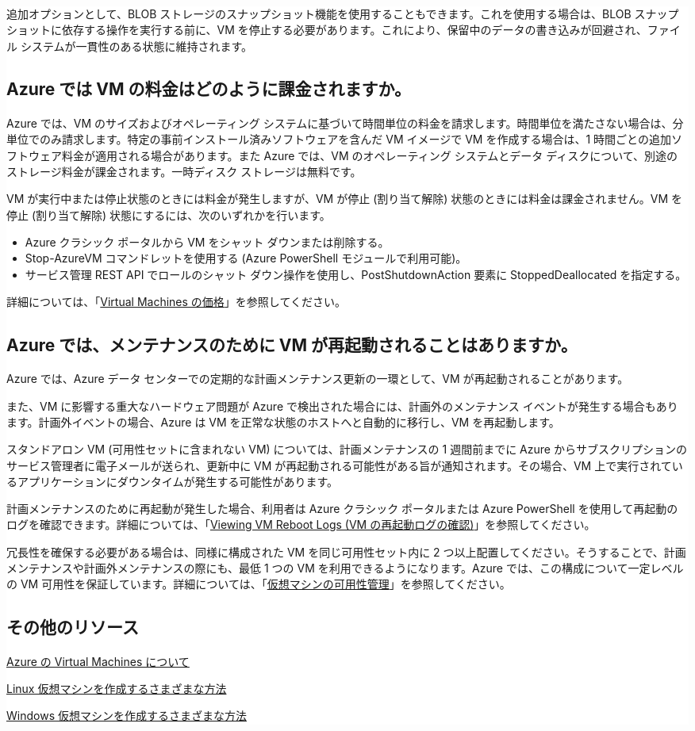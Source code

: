 追加オプションとして、BLOB ストレージのスナップショット機能を使用することもできます。これを使用する場合は、BLOB スナップショットに依存する操作を実行する前に、VM を停止する必要があります。これにより、保留中のデータの書き込みが回避され、ファイル システムが一貫性のある状態に維持されます。

## Azure では VM の料金はどのように課金されますか。
Azure では、VM のサイズおよびオペレーティング システムに基づいて時間単位の料金を請求します。時間単位を満たさない場合は、分単位でのみ請求します。特定の事前インストール済みソフトウェアを含んだ VM イメージで VM を作成する場合は、1 時間ごとの追加ソフトウェア料金が適用される場合があります。また Azure では、VM のオペレーティング システムとデータ ディスクについて、別途のストレージ料金が課金されます。一時ディスク ストレージは無料です。

VM が実行中または停止状態のときには料金が発生しますが、VM が停止 (割り当て解除) 状態のときには料金は課金されません。VM を停止 (割り当て解除) 状態にするには、次のいずれかを行います。

* Azure クラシック ポータルから VM をシャット ダウンまたは削除する。
* Stop-AzureVM コマンドレットを使用する (Azure PowerShell モジュールで利用可能)。
* サービス管理 REST API でロールのシャット ダウン操作を使用し、PostShutdownAction 要素に StoppedDeallocated を指定する。

詳細については、「[Virtual Machines の価格](https://azure.microsoft.com/pricing/details/virtual-machines/)」を参照してください。

## Azure では、メンテナンスのために VM が再起動されることはありますか。
Azure では、Azure データ センターでの定期的な計画メンテナンス更新の一環として、VM が再起動されることがあります。

また、VM に影響する重大なハードウェア問題が Azure で検出された場合には、計画外のメンテナンス イベントが発生する場合もあります。計画外イベントの場合、Azure は VM を正常な状態のホストへと自動的に移行し、VM を再起動します。

スタンドアロン VM (可用性セットに含まれない VM) については、計画メンテナンスの 1 週間前までに Azure からサブスクリプションのサービス管理者に電子メールが送られ、更新中に VM が再起動される可能性がある旨が通知されます。その場合、VM 上で実行されているアプリケーションにダウンタイムが発生する可能性があります。

計画メンテナンスのために再起動が発生した場合、利用者は Azure クラシック ポータルまたは Azure PowerShell を使用して再起動のログを確認できます。詳細については、「[Viewing VM Reboot Logs (VM の再起動ログの確認)](https://azure.microsoft.com/blog/2015/04/01/viewing-vm-reboot-logs/)」を参照してください。

冗長性を確保する必要がある場合は、同様に構成された VM を同じ可用性セット内に 2 つ以上配置してください。そうすることで、計画メンテナンスや計画外メンテナンスの際にも、最低 1 つの VM を利用できるようになります。Azure では、この構成について一定レベルの VM 可用性を保証しています。詳細については、「[仮想マシンの可用性管理](../articles/virtual-machines/virtual-machines-windows-manage-availability.md)」を参照してください。

## その他のリソース
[Azure の Virtual Machines について](../articles/virtual-machines/virtual-machines-linux-about.md)

[Linux 仮想マシンを作成するさまざまな方法](../articles/virtual-machines/virtual-machines-linux-creation-choices.md)

[Windows 仮想マシンを作成するさまざまな方法](../articles/virtual-machines/virtual-machines-windows-creation-choices.md)

